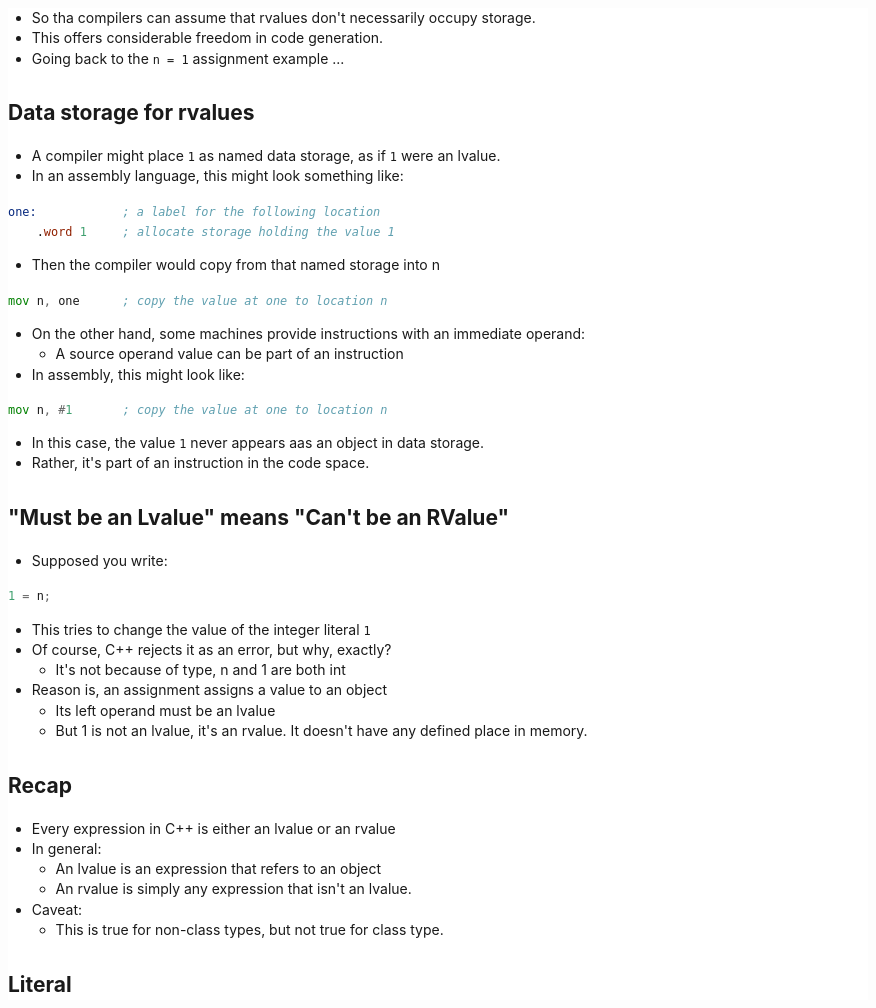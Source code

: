 - So tha compilers can assume that rvalues don't necessarily occupy storage.
- This offers considerable freedom in code generation.
- Going back to the `n = 1` assignment example ...

## Data storage for rvalues

- A compiler might place `1` as named data storage, as if `1` were an lvalue.
- In an assembly language, this might look something like:

```asm
one:            ; a label for the following location
    .word 1     ; allocate storage holding the value 1
```

- Then the compiler would copy from that named storage into n

```asm
mov n, one      ; copy the value at one to location n
```

- On the other hand, some machines provide instructions with an immediate operand:
  - A source operand value can be part of an instruction
- In assembly, this might look like:

```asm
mov n, #1       ; copy the value at one to location n
```

- In this case, the value `1` never appears aas an object in data storage.
- Rather, it's part of an instruction in the code space.

## "Must be an Lvalue" means "Can't be an RValue"

- Supposed you write:

```cpp
1 = n;
```

- This tries to change the value of the integer literal `1`
- Of course, C++ rejects it as an error, but why, exactly?
  - It's not because of type, n and 1 are both int
- Reason is, an assignment assigns a value to an object
  - Its left operand must be an lvalue
  - But 1 is not an lvalue, it's an rvalue. It doesn't have any defined place in memory.

## Recap

- Every expression in C++ is either an lvalue or an rvalue
- In general:
  - An lvalue is an expression that refers to an object
  - An rvalue is simply any expression that isn't an lvalue.
- Caveat:
  - This is true for non-class types, but not true for class type.

## Literal
